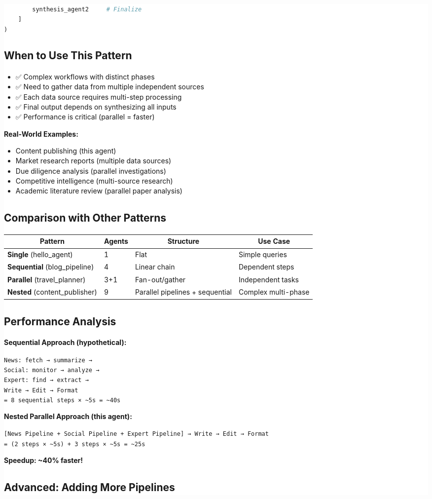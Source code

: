 ```python
        synthesis_agent2     # Finalize
    ]
)
```

## When to Use This Pattern

- ✅ Complex workflows with distinct phases
- ✅ Need to gather data from multiple independent sources
- ✅ Each data source requires multi-step processing
- ✅ Final output depends on synthesizing all inputs
- ✅ Performance is critical (parallel = faster)

**Real-World Examples:**
- Content publishing (this agent)
- Market research reports (multiple data sources)
- Due diligence analysis (parallel investigations)
- Competitive intelligence (multi-source research)
- Academic literature review (parallel paper analysis)

## Comparison with Other Patterns

| Pattern | Agents | Structure | Use Case |
|---------|--------|-----------|----------|
| **Single** (hello_agent) | 1 | Flat | Simple queries |
| **Sequential** (blog_pipeline) | 4 | Linear chain | Dependent steps |
| **Parallel** (travel_planner) | 3+1 | Fan-out/gather | Independent tasks |
| **Nested** (content_publisher) | 9 | Parallel pipelines + sequential | Complex multi-phase |

## Performance Analysis

**Sequential Approach (hypothetical):**
```
News: fetch → summarize → 
Social: monitor → analyze → 
Expert: find → extract → 
Write → Edit → Format
= 8 sequential steps × ~5s = ~40s
```

**Nested Parallel Approach (this agent):**
```
[News Pipeline + Social Pipeline + Expert Pipeline] → Write → Edit → Format
= (2 steps × ~5s) + 3 steps × ~5s = ~25s
```

**Speedup: ~40% faster!**

## Advanced: Adding More Pipelines

